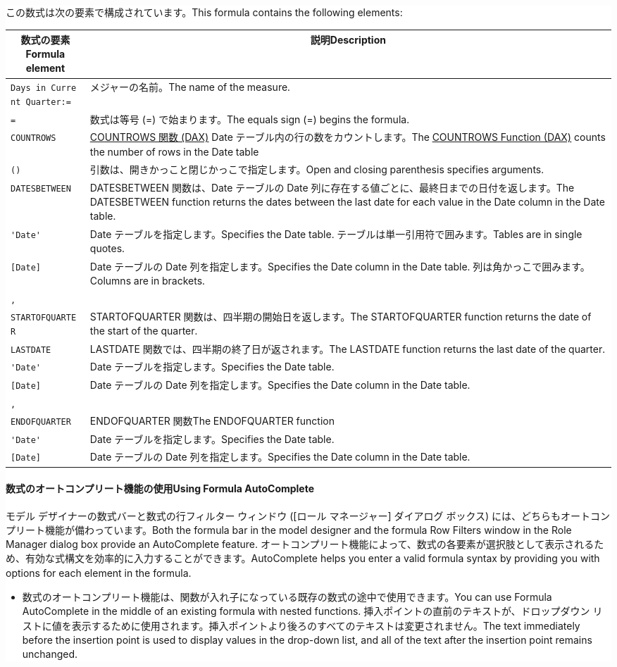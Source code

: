  <span data-ttu-id="6c36d-263">この数式は次の要素で構成されています。</span><span class="sxs-lookup"><span data-stu-id="6c36d-263">This formula contains the following elements:</span></span>  
  
|<span data-ttu-id="6c36d-264">数式の要素</span><span class="sxs-lookup"><span data-stu-id="6c36d-264">Formula element</span></span>|<span data-ttu-id="6c36d-265">説明</span><span class="sxs-lookup"><span data-stu-id="6c36d-265">Description</span></span>|  
|---------------------|-----------------|  
|`Days in Current Quarter:=`|<span data-ttu-id="6c36d-266">メジャーの名前。</span><span class="sxs-lookup"><span data-stu-id="6c36d-266">The name of the measure.</span></span>|  
|`=`|<span data-ttu-id="6c36d-267">数式は等号 (=) で始まります。</span><span class="sxs-lookup"><span data-stu-id="6c36d-267">The equals sign (=) begins the formula.</span></span>|  
|`COUNTROWS`|<span data-ttu-id="6c36d-268">[COUNTROWS 関数 &#40;DAX&#41;](/dax/countrows-function-dax) Date テーブル内の行の数をカウントします。</span><span class="sxs-lookup"><span data-stu-id="6c36d-268">The [COUNTROWS Function &#40;DAX&#41;](/dax/countrows-function-dax) counts the number of rows in the Date table</span></span>|  
|`()`|<span data-ttu-id="6c36d-269">引数は、開きかっこと閉じかっこで指定します。</span><span class="sxs-lookup"><span data-stu-id="6c36d-269">Open and closing parenthesis specifies arguments.</span></span>|  
|`DATESBETWEEN`|<span data-ttu-id="6c36d-270">DATESBETWEEN 関数は、Date テーブルの Date 列に存在する値ごとに、最終日までの日付を返します。</span><span class="sxs-lookup"><span data-stu-id="6c36d-270">The DATESBETWEEN function returns the dates between the last date for each value in the Date column in the Date table.</span></span>|  
|`'Date'`|<span data-ttu-id="6c36d-271">Date テーブルを指定します。</span><span class="sxs-lookup"><span data-stu-id="6c36d-271">Specifies the Date table.</span></span> <span data-ttu-id="6c36d-272">テーブルは単一引用符で囲みます。</span><span class="sxs-lookup"><span data-stu-id="6c36d-272">Tables are in single quotes.</span></span>|  
|`[Date]`|<span data-ttu-id="6c36d-273">Date テーブルの Date 列を指定します。</span><span class="sxs-lookup"><span data-stu-id="6c36d-273">Specifies the Date column in the Date table.</span></span> <span data-ttu-id="6c36d-274">列は角かっこで囲みます。</span><span class="sxs-lookup"><span data-stu-id="6c36d-274">Columns are in brackets.</span></span>|  
|`,`||  
|`STARTOFQUARTER`|<span data-ttu-id="6c36d-275">STARTOFQUARTER 関数は、四半期の開始日を返します。</span><span class="sxs-lookup"><span data-stu-id="6c36d-275">The STARTOFQUARTER function returns the date of the start of the quarter.</span></span>|  
|`LASTDATE`|<span data-ttu-id="6c36d-276">LASTDATE 関数では、四半期の終了日が返されます。</span><span class="sxs-lookup"><span data-stu-id="6c36d-276">The LASTDATE function returns the last date of the quarter.</span></span>|  
|`'Date'`|<span data-ttu-id="6c36d-277">Date テーブルを指定します。</span><span class="sxs-lookup"><span data-stu-id="6c36d-277">Specifies the Date table.</span></span>|  
|`[Date]`|<span data-ttu-id="6c36d-278">Date テーブルの Date 列を指定します。</span><span class="sxs-lookup"><span data-stu-id="6c36d-278">Specifies the Date column in the Date table.</span></span>|  
|`,`||  
|`ENDOFQUARTER`|<span data-ttu-id="6c36d-279">ENDOFQUARTER 関数</span><span class="sxs-lookup"><span data-stu-id="6c36d-279">The ENDOFQUARTER function</span></span>|  
|`'Date'`|<span data-ttu-id="6c36d-280">Date テーブルを指定します。</span><span class="sxs-lookup"><span data-stu-id="6c36d-280">Specifies the Date table.</span></span>|  
|`[Date]`|<span data-ttu-id="6c36d-281">Date テーブルの Date 列を指定します。</span><span class="sxs-lookup"><span data-stu-id="6c36d-281">Specifies the Date column in the Date table.</span></span>|  
  
#### <a name="using-formula-autocomplete"></a><span data-ttu-id="6c36d-282">数式のオートコンプリート機能の使用</span><span class="sxs-lookup"><span data-stu-id="6c36d-282">Using Formula AutoComplete</span></span>  
 <span data-ttu-id="6c36d-283">モデル デザイナーの数式バーと数式の行フィルター ウィンドウ ([ロール マネージャー] ダイアログ ボックス) には、どちらもオートコンプリート機能が備わっています。</span><span class="sxs-lookup"><span data-stu-id="6c36d-283">Both the formula bar in the model designer and the formula Row Filters window in the Role Manager dialog box provide an AutoComplete feature.</span></span> <span data-ttu-id="6c36d-284">オートコンプリート機能によって、数式の各要素が選択肢として表示されるため、有効な式構文を効率的に入力することができます。</span><span class="sxs-lookup"><span data-stu-id="6c36d-284">AutoComplete helps you enter a valid formula syntax by providing you with options for each element in the formula.</span></span>  
  
-   <span data-ttu-id="6c36d-285">数式のオートコンプリート機能は、関数が入れ子になっている既存の数式の途中で使用できます。</span><span class="sxs-lookup"><span data-stu-id="6c36d-285">You can use Formula AutoComplete in the middle of an existing formula with nested functions.</span></span> <span data-ttu-id="6c36d-286">挿入ポイントの直前のテキストが、ドロップダウン リストに値を表示するために使用されます。挿入ポイントより後ろのすべてのテキストは変更されません。</span><span class="sxs-lookup"><span data-stu-id="6c36d-286">The text immediately before the insertion point is used to display values in the drop-down list, and all of the text after the insertion point remains unchanged.</span></span>  
  